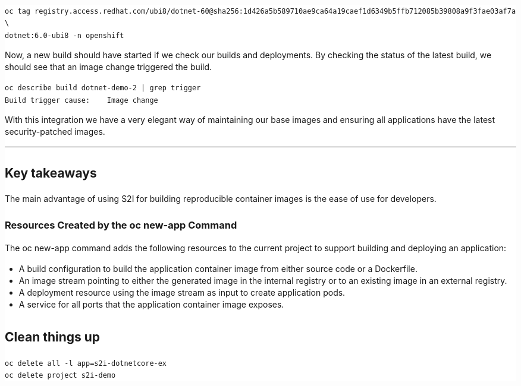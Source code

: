 ```shell
oc tag registry.access.redhat.com/ubi8/dotnet-60@sha256:1d426a5b589710ae9ca64a19caef1d6349b5ffb712085b39808a9f3fae03af7a \
dotnet:6.0-ubi8 -n openshift
```

Now, a new build should have started if we check our builds and deployments.
By checking the status of the latest build, we should see that an image change triggered the build.

```shell
oc describe build dotnet-demo-2 | grep trigger
Build trigger cause:    Image change
```

With this integration we have a very elegant way of maintaining our base images and ensuring all applications have the latest security-patched images.

---

## Key takeaways
The main advantage of using S2I for building reproducible container images is the ease of use for developers.
### Resources Created by the oc new-app Command

The oc new-app command adds the following resources to the current project to support building and deploying an application:
- A build configuration to build the application container image from either source code or a Dockerfile.
- An image stream pointing to either the generated image in the internal registry or to an existing image in an external registry.
- A deployment resource using the image stream as input to create application pods.
- A service for all ports that the application container image exposes.

## Clean things up
```shell
oc delete all -l app=s2i-dotnetcore-ex
oc delete project s2i-demo
```
